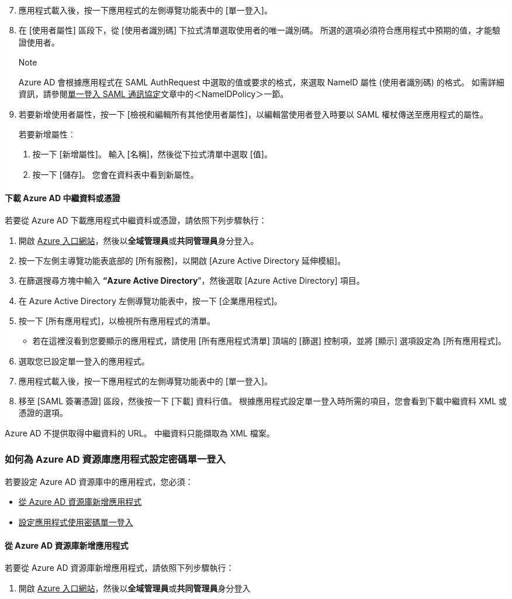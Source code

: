 7. 應用程式載入後，按一下應用程式的左側導覽功能表中的 [單一登入]。

8. 在 [使用者屬性] 區段下，從 [使用者識別碼] 下拉式清單選取使用者的唯一識別碼。 所選的選項必須符合應用程式中預期的值，才能驗證使用者。

   >[!NOTE] 
   >Azure AD 會根據應用程式在 SAML AuthRequest 中選取的值或要求的格式，來選取 NameID 屬性 (使用者識別碼) 的格式。 如需詳細資訊，請參閱[單一登入 SAML 通訊協定](https://docs.microsoft.com/azure/active-directory/develop/active-directory-single-sign-on-protocol-reference#authnrequest)文章中的＜NameIDPolicy＞一節。
   >
   >

9. 若要新增使用者屬性，按一下 [檢視和編輯所有其他使用者屬性]，以編輯當使用者登入時要以 SAML 權杖傳送至應用程式的屬性。

   若要新增屬性︰

   1. 按一下 [新增屬性]。 輸入 [名稱]，然後從下拉式清單中選取 [值]。

   2. 按一下 [儲存]。 您會在資料表中看到新屬性。

#### <a name="download-the-azure-ad-metadata-or-certificate"></a>下載 Azure AD 中繼資料或憑證

若要從 Azure AD 下載應用程式中繼資料或憑證，請依照下列步驟執行：

1. 開啟 [Azure 入口網站](https://portal.azure.com/)，然後以**全域管理員**或**共同管理員**身分登入。

2. 按一下左側主導覽功能表底部的 [所有服務]，以開啟 [Azure Active Directory 延伸模組]。

3. 在篩選搜尋方塊中輸入 **“Azure Active Directory**”，然後選取 [Azure Active Directory] 項目。

4. 在 Azure Active Directory 左側導覽功能表中，按一下 [企業應用程式]。

5. 按一下 [所有應用程式]，以檢視所有應用程式的清單。

   * 若在這裡沒看到您要顯示的應用程式，請使用 [所有應用程式清單] 頂端的 [篩選] 控制項，並將 [顯示] 選項設定為 [所有應用程式]。

6. 選取您已設定單一登入的應用程式。

7. 應用程式載入後，按一下應用程式的左側導覽功能表中的 [單一登入]。

8. 移至 [SAML 簽署憑證] 區段，然後按一下 [下載] 資料行值。 根據應用程式設定單一登入時所需的項目，您會看到下載中繼資料 XML 或憑證的選項。

Azure AD 不提供取得中繼資料的 URL。 中繼資料只能擷取為 XML 檔案。

### <a name="how-to-configure-password-single-sign-on-for-an-azure-ad-gallery-application"></a>如何為 Azure AD 資源庫應用程式設定密碼單一登入

若要設定 Azure AD 資源庫中的應用程式，您必須：

-   [從 Azure AD 資源庫新增應用程式](#add-an-application-from-the-azure-ad-gallery)

-   [設定應用程式使用密碼單一登入](#configure-the-application-for-password-single-sign-on)

#### <a name="add-an-application-from-the-azure-ad-gallery"></a>從 Azure AD 資源庫新增應用程式

若要從 Azure AD 資源庫新增應用程式，請依照下列步驟執行：

1.  開啟 [Azure 入口網站](https://portal.azure.com)，然後以**全域管理員**或**共同管理員**身分登入
